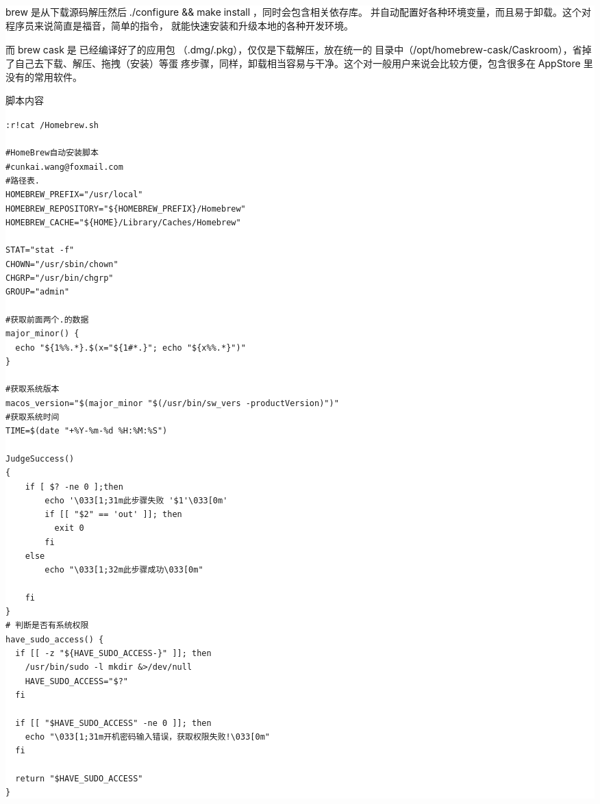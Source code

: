 
brew 是从下载源码解压然后 ./configure && make install ，同时会包含相关依存库。
并自动配置好各种环境变量，而且易于卸载。这个对程序员来说简直是福音，简单的指令，
就能快速安装和升级本地的各种开发环境。

而 brew cask 是 已经编译好了的应用包 （.dmg/.pkg），仅仅是下载解压，放在统一的
目录中（/opt/homebrew-cask/Caskroom），省掉了自己去下载、解压、拖拽（安装）等蛋
疼步骤，同样，卸载相当容易与干净。这个对一般用户来说会比较方便，包含很多在
AppStore 里没有的常用软件。





脚本内容

```
:r!cat /Homebrew.sh

#HomeBrew自动安装脚本
#cunkai.wang@foxmail.com
#路径表.
HOMEBREW_PREFIX="/usr/local"
HOMEBREW_REPOSITORY="${HOMEBREW_PREFIX}/Homebrew"
HOMEBREW_CACHE="${HOME}/Library/Caches/Homebrew"

STAT="stat -f"
CHOWN="/usr/sbin/chown"
CHGRP="/usr/bin/chgrp"
GROUP="admin"

#获取前面两个.的数据
major_minor() {
  echo "${1%%.*}.$(x="${1#*.}"; echo "${x%%.*}")"
}

#获取系统版本
macos_version="$(major_minor "$(/usr/bin/sw_vers -productVersion)")"
#获取系统时间
TIME=$(date "+%Y-%m-%d %H:%M:%S")

JudgeSuccess()
{
    if [ $? -ne 0 ];then
        echo '\033[1;31m此步骤失败 '$1'\033[0m'
        if [[ "$2" == 'out' ]]; then
          exit 0
        fi
    else
        echo "\033[1;32m此步骤成功\033[0m"

    fi
}
# 判断是否有系统权限
have_sudo_access() {
  if [[ -z "${HAVE_SUDO_ACCESS-}" ]]; then
    /usr/bin/sudo -l mkdir &>/dev/null
    HAVE_SUDO_ACCESS="$?"
  fi

  if [[ "$HAVE_SUDO_ACCESS" -ne 0 ]]; then
    echo "\033[1;31m开机密码输入错误，获取权限失败!\033[0m"
  fi

  return "$HAVE_SUDO_ACCESS"
}

```